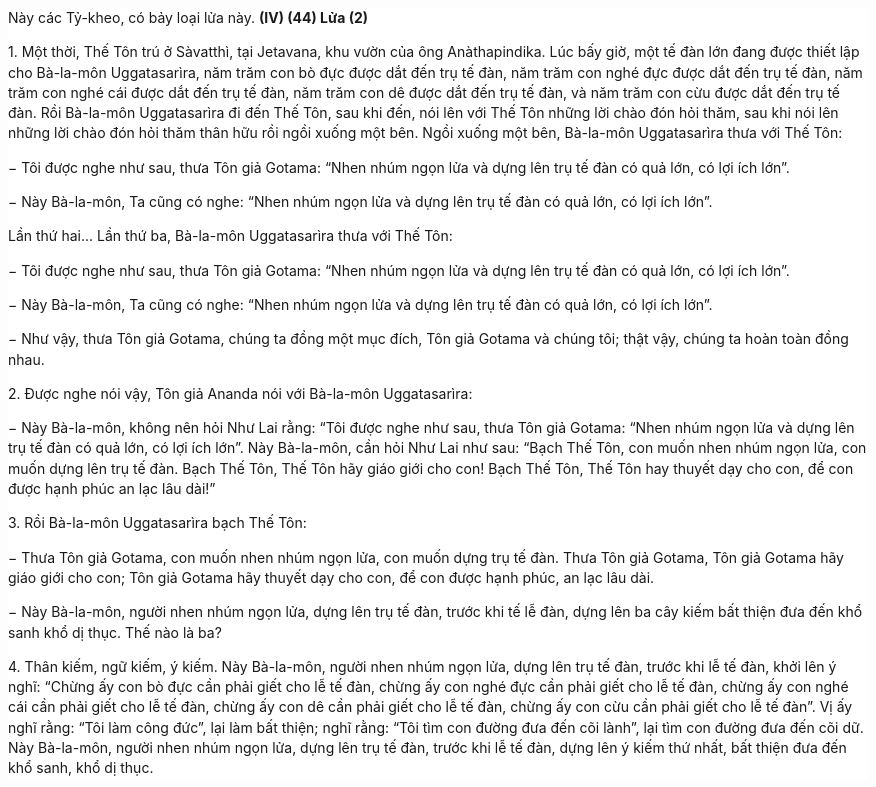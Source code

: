 Này các Tỷ-kheo, có bảy loại lửa này.
**(IV) (44) Lửa (2)**


1\. Một thời, Thế Tôn trú ở Sàvatthì, tại Jetavana, khu vườn của ông Anàthapindika. Lúc bấy giờ, một tế
đàn lớn đang được thiết lập cho Bà-la-môn Uggatasarìra, năm trăm con bò đực được dắt đến trụ tế đàn,
năm trăm con nghé đực được dắt đến trụ tế đàn, năm trăm con nghé cái được dắt đến trụ tế đàn, năm
trăm con dê được dắt đến trụ tế đàn, và năm trăm con cừu được dắt đến trụ tế đàn. Rồi Bà-la-môn
Uggatasarìra đi đến Thế Tôn, sau khi đến, nói lên với Thế Tôn những lời chào đón hỏi thăm, sau khi nói
lên những lời chào đón hỏi thăm thân hữu rồi ngồi xuống một bên. Ngồi xuống một bên, Bà-la-môn
Uggatasarìra thưa với Thế Tôn:

− Tôi được nghe như sau, thưa Tôn giả Gotama: “Nhen nhúm ngọn lửa và dựng lên trụ tế đàn có quả lớn,
có lợi ích lớn”.

− Này Bà-la-môn, Ta cũng có nghe: “Nhen nhúm ngọn lửa và dựng lên trụ tế đàn có quả lớn, có lợi ích
lớn”.

Lần thứ hai... Lần thứ ba, Bà-la-môn Uggatasarìra thưa với Thế Tôn:

− Tôi được nghe như sau, thưa Tôn giả Gotama: “Nhen nhúm ngọn lửa và dựng lên trụ tế đàn có quả lớn,
có lợi ích lớn”.

− Này Bà-la-môn, Ta cũng có nghe: “Nhen nhúm ngọn lửa và dựng lên trụ tế đàn có quả lớn, có lợi ích
lớn”.

− Như vậy, thưa Tôn giả Gotama, chúng ta đồng một mục đích, Tôn giả Gotama và chúng tôi; thật vậy,
chúng ta hoàn toàn đồng nhau.


2\. Ðược nghe nói vậy, Tôn giả Ananda nói với Bà-la-môn Uggatasarìra:

− Này Bà-la-môn, không nên hỏi Như Lai rằng: “Tôi được nghe như sau, thưa Tôn giả Gotama: “Nhen
nhúm ngọn lửa và dựng lên trụ tế đàn có quả lớn, có lợi ích lớn”. Này Bà-la-môn, cần hỏi Như Lai như
sau: “Bạch Thế Tôn, con muốn nhen nhúm ngọn lửa, con muốn dựng lên trụ tế đàn. Bạch Thế Tôn, Thế
Tôn hãy giáo giới cho con! Bạch Thế Tôn, Thế Tôn hay thuyết dạy cho con, để con được hạnh phúc an
lạc lâu dài!”


3\. Rồi Bà-la-môn Uggatasarìra bạch Thế Tôn:

− Thưa Tôn giả Gotama, con muốn nhen nhúm ngọn lửa, con muốn dựng trụ tế đàn. Thưa Tôn giả
Gotama, Tôn giả Gotama hãy giáo giới cho con; Tôn giả Gotama hãy thuyết dạy cho con, để con được
hạnh phúc, an lạc lâu dài.

− Này Bà-la-môn, người nhen nhúm ngọn lửa, dựng lên trụ tế đàn, trước khi tế lễ đàn, dựng lên ba cây
kiếm bất thiện đưa đến khổ sanh khổ dị thục. Thế nào là ba?


4\. Thân kiếm, ngữ kiếm, ý kiếm. Này Bà-la-môn, người nhen nhúm ngọn lửa, dựng lên trụ tế đàn, trước
khi lễ tế đàn, khởi lên ý nghĩ: “Chừng ấy con bò đực cần phải giết cho lễ tế đàn, chừng ấy con nghé đực
cần phải giết cho lễ tế đàn, chừng ấy con nghé cái cần phải giết cho lễ tế đàn, chừng ấy con dê cần phải
giết cho lễ tế đàn, chừng ấy con cừu cần phải giết cho lễ tế đàn”. Vị ấy nghĩ rằng: “Tôi làm công đức”,
lại làm bất thiện; nghĩ rằng: “Tôi tìm con đường đưa đến cõi lành”, lại tìm con đường đưa đến cõi dữ.
Này Bà-la-môn, người nhen nhúm ngọn lửa, dựng lên trụ tế đàn, trước khi lễ tế đàn, dựng lên ý kiếm thứ
nhất, bất thiện đưa đến khổ sanh, khổ dị thục.

